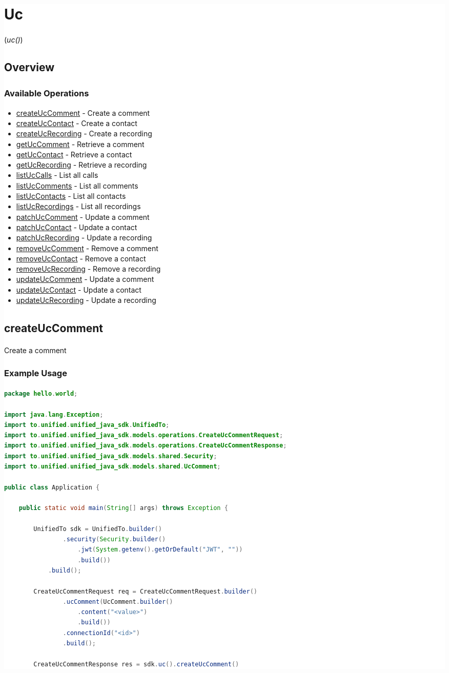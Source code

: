 # Uc
(*uc()*)

## Overview

### Available Operations

* [createUcComment](#createuccomment) - Create a comment
* [createUcContact](#createuccontact) - Create a contact
* [createUcRecording](#createucrecording) - Create a recording
* [getUcComment](#getuccomment) - Retrieve a comment
* [getUcContact](#getuccontact) - Retrieve a contact
* [getUcRecording](#getucrecording) - Retrieve a recording
* [listUcCalls](#listuccalls) - List all calls
* [listUcComments](#listuccomments) - List all comments
* [listUcContacts](#listuccontacts) - List all contacts
* [listUcRecordings](#listucrecordings) - List all recordings
* [patchUcComment](#patchuccomment) - Update a comment
* [patchUcContact](#patchuccontact) - Update a contact
* [patchUcRecording](#patchucrecording) - Update a recording
* [removeUcComment](#removeuccomment) - Remove a comment
* [removeUcContact](#removeuccontact) - Remove a contact
* [removeUcRecording](#removeucrecording) - Remove a recording
* [updateUcComment](#updateuccomment) - Update a comment
* [updateUcContact](#updateuccontact) - Update a contact
* [updateUcRecording](#updateucrecording) - Update a recording

## createUcComment

Create a comment

### Example Usage


```java
package hello.world;

import java.lang.Exception;
import to.unified.unified_java_sdk.UnifiedTo;
import to.unified.unified_java_sdk.models.operations.CreateUcCommentRequest;
import to.unified.unified_java_sdk.models.operations.CreateUcCommentResponse;
import to.unified.unified_java_sdk.models.shared.Security;
import to.unified.unified_java_sdk.models.shared.UcComment;

public class Application {

    public static void main(String[] args) throws Exception {

        UnifiedTo sdk = UnifiedTo.builder()
                .security(Security.builder()
                    .jwt(System.getenv().getOrDefault("JWT", ""))
                    .build())
            .build();

        CreateUcCommentRequest req = CreateUcCommentRequest.builder()
                .ucComment(UcComment.builder()
                    .content("<value>")
                    .build())
                .connectionId("<id>")
                .build();

        CreateUcCommentResponse res = sdk.uc().createUcComment()
```